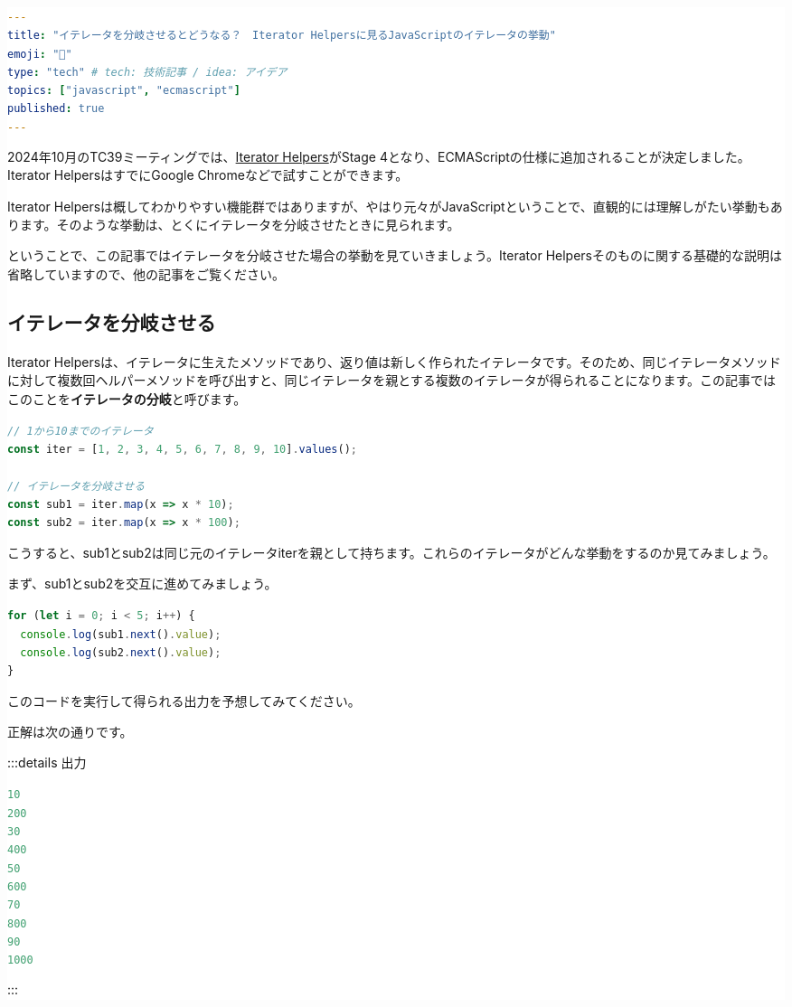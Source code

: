 ```yaml
---
title: "イテレータを分岐させるとどうなる？　Iterator Helpersに見るJavaScriptのイテレータの挙動"
emoji: "🚪"
type: "tech" # tech: 技術記事 / idea: アイデア
topics: ["javascript", "ecmascript"]
published: true
---
```


2024年10月のTC39ミーティングでは、[Iterator Helpers](https://github.com/tc39/proposal-iterator-helpers)がStage 4となり、ECMAScriptの仕様に追加されることが決定しました。Iterator HelpersはすでにGoogle Chromeなどで試すことができます。

Iterator Helpersは概してわかりやすい機能群ではありますが、やはり元々がJavaScriptということで、直観的には理解しがたい挙動もあります。そのような挙動は、とくにイテレータを分岐させたときに見られます。

ということで、この記事ではイテレータを分岐させた場合の挙動を見ていきましょう。Iterator Helpersそのものに関する基礎的な説明は省略していますので、他の記事をご覧ください。

## イテレータを分岐させる

Iterator Helpersは、イテレータに生えたメソッドであり、返り値は新しく作られたイテレータです。そのため、同じイテレータメソッドに対して複数回ヘルパーメソッドを呼び出すと、同じイテレータを親とする複数のイテレータが得られることになります。この記事ではこのことを**イテレータの分岐**と呼びます。

```js
// 1から10までのイテレータ
const iter = [1, 2, 3, 4, 5, 6, 7, 8, 9, 10].values();

// イテレータを分岐させる
const sub1 = iter.map(x => x * 10);
const sub2 = iter.map(x => x * 100);
```

こうすると、sub1とsub2は同じ元のイテレータiterを親として持ちます。これらのイテレータがどんな挙動をするのか見てみましょう。

まず、sub1とsub2を交互に進めてみましょう。

```js
for (let i = 0; i < 5; i++) {
  console.log(sub1.next().value);
  console.log(sub2.next().value);
}
```

このコードを実行して得られる出力を予想してみてください。

正解は次の通りです。

:::details 出力
```js
10
200
30
400
50
600
70
800
90
1000
```
:::
